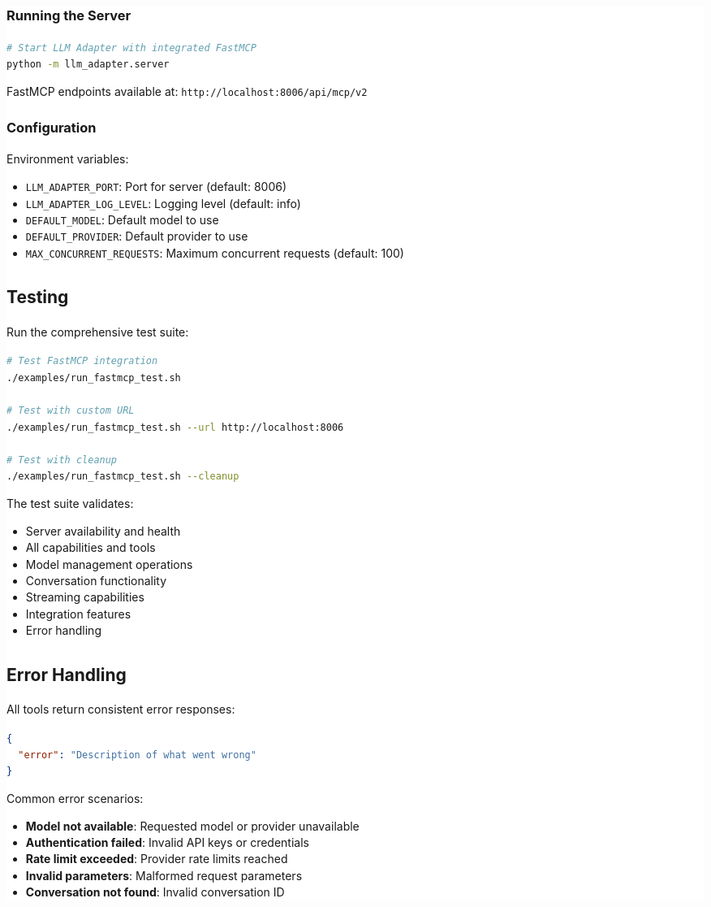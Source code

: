 ### Running the Server

```bash
# Start LLM Adapter with integrated FastMCP
python -m llm_adapter.server
```

FastMCP endpoints available at: `http://localhost:8006/api/mcp/v2`

### Configuration

Environment variables:
- `LLM_ADAPTER_PORT`: Port for server (default: 8006)
- `LLM_ADAPTER_LOG_LEVEL`: Logging level (default: info)
- `DEFAULT_MODEL`: Default model to use
- `DEFAULT_PROVIDER`: Default provider to use
- `MAX_CONCURRENT_REQUESTS`: Maximum concurrent requests (default: 100)

## Testing

Run the comprehensive test suite:

```bash
# Test FastMCP integration
./examples/run_fastmcp_test.sh

# Test with custom URL
./examples/run_fastmcp_test.sh --url http://localhost:8006

# Test with cleanup
./examples/run_fastmcp_test.sh --cleanup
```

The test suite validates:
- Server availability and health
- All capabilities and tools
- Model management operations
- Conversation functionality
- Streaming capabilities
- Integration features
- Error handling

## Error Handling

All tools return consistent error responses:

```json
{
  "error": "Description of what went wrong"
}
```

Common error scenarios:
- **Model not available**: Requested model or provider unavailable
- **Authentication failed**: Invalid API keys or credentials
- **Rate limit exceeded**: Provider rate limits reached
- **Invalid parameters**: Malformed request parameters
- **Conversation not found**: Invalid conversation ID
